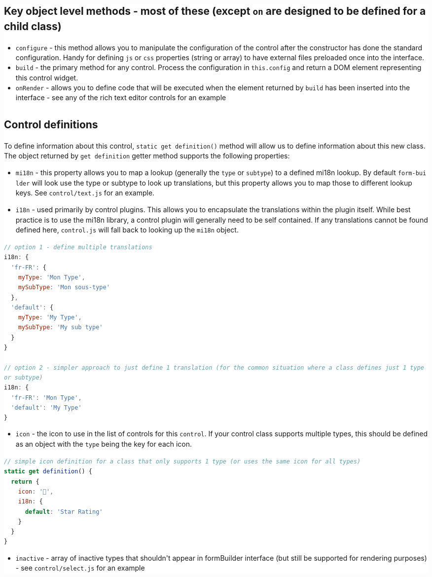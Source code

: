 ## Key object level methods - most of these (except `on` are designed to be defined for a child class)
  * `configure` - this method allows you to manipulate the configuration of the control after the constructor has done the standard configuration. Handy for defining `js` or `css` properties (string or array) to have external files preloaded once into the interface. 
  * `build` - the primary method for any control. Process the configuration in `this.config` and return a DOM element representing this control widget.
  * `onRender` - allows you to define code that will be executed when the element returned by `build` has been inserted into the interface - see any of the rich text editor controls for an example
  
## Control definitions
To define information about this control, `static get definition()` method will allow us to define information about this new class. The object returned by `get definition` getter method supports the following properties:

  * `mi18n` - this property allows you to map a lookup (generally the `type` or `subtype`) to a defined mi18n lookup. By default `form-builder` will look use the type or subtype to look up translations, but this property allows you to map those to different lookup keys. See `control/text.js` for an example.

  * `i18n` - used primarily by control plugins. This allows you to encapsulate the translations within the plugin itself. While best practice is to use the mi18n library, a control plugin will generally need to be self contained. If any translations cannot be found defined here, `control.js` will fall back to looking up the `mi18n` object.

```javascript
// option 1 - define multiple translations
i18n: {
  'fr-FR': {
    myType: 'Mon Type',
    mySubType: 'Mon sous-type'
  },
  'default': {
    myType: 'My Type',
    mySubType: 'My sub type'
  }
}

// option 2 - simpler approach to just define 1 translation (for the common situation where a class defines just 1 type or subtype)
i18n: {
  'fr-FR': 'Mon Type',
  'default': 'My Type'
}
```
    
  * `icon` - the icon to use in the list of controls for this `control`. If your control class supports multiple types, this should be defined as an object with the `type` being the key for each icon.
```javascript
// simple icon definition for a class that only supports 1 type (or uses the same icon for all types)
static get definition() {
  return {
    icon: '🌟',
    i18n: {
      default: 'Star Rating'
    }
  }
}
```
  * `inactive` - array of inactive types that shouldn't appear in formBuilder interface (but still be supported for rendering purposes) - see `control/select.js` for an example
